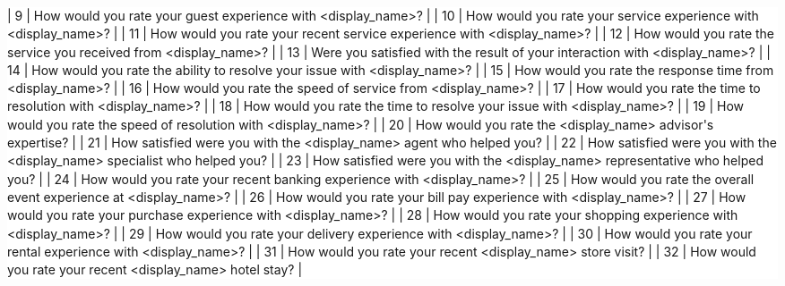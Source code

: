 | 9 | How would you rate your guest experience with
<display\_name>? |
| 10 | How would you rate your service experience with
<display\_name>? |
| 11 | How would you rate your recent service experience with
<display\_name>? |
| 12 | How would you rate the service you received from
<display\_name>? |
| 13 | Were you satisfied with the result of your interaction with
<display\_name>? |
| 14 | How would you rate the ability to resolve your issue with
<display\_name>? |
| 15 | How would you rate the response time from <display\_name>? |
| 16 | How would you rate the speed of service from
<display\_name>? |
| 17 | How would you rate the time to resolution with
<display\_name>? |
| 18 | How would you rate the time to resolve your issue with
<display\_name>? |
| 19 | How would you rate the speed of resolution with
<display\_name>? |
| 20 | How would you rate the <display\_name> advisor's
expertise? |
| 21 | How satisfied were you with the <display\_name> agent who
helped you? |
| 22 | How satisfied were you with the <display\_name> specialist who
helped you? |
| 23 | How satisfied were you with the <display\_name> representative
who helped you? |
| 24 | How would you rate your recent banking experience with
<display\_name>? |
| 25 | How would you rate the overall event experience at
<display\_name>? |
| 26 | How would you rate your bill pay experience with
<display\_name>? |
| 27 | How would you rate your purchase experience with
<display\_name>? |
| 28 | How would you rate your shopping experience with
<display\_name>? |
| 29 | How would you rate your delivery experience with
<display\_name>? |
| 30 | How would you rate your rental experience with
<display\_name>? |
| 31 | How would you rate your recent <display\_name> store
visit? |
| 32 | How would you rate your recent <display\_name> hotel stay? |